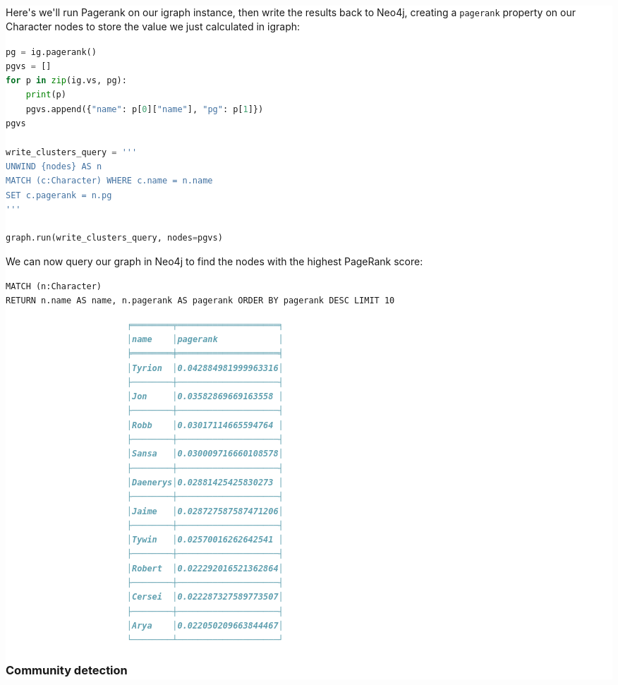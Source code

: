 Here's we'll run Pagerank on our igraph instance, then write the results back to Neo4j, creating a `pagerank` property on our Character nodes to store the value we just calculated in igraph:

```python
pg = ig.pagerank()
pgvs = []
for p in zip(ig.vs, pg):
    print(p)
    pgvs.append({"name": p[0]["name"], "pg": p[1]})
pgvs

write_clusters_query = '''
UNWIND {nodes} AS n
MATCH (c:Character) WHERE c.name = n.name
SET c.pagerank = n.pg
'''

graph.run(write_clusters_query, nodes=pgvs)
```

We can now query our graph in Neo4j to find the nodes with the highest PageRank score:

```cypher
MATCH (n:Character)
RETURN n.name AS name, n.pagerank AS pagerank ORDER BY pagerank DESC LIMIT 10
```

```md
                        ╒════════╤════════════════════╕
                        │name    │pagerank            │
                        ╞════════╪════════════════════╡
                        │Tyrion  │0.042884981999963316│
                        ├────────┼────────────────────┤
                        │Jon     │0.03582869669163558 │
                        ├────────┼────────────────────┤
                        │Robb    │0.03017114665594764 │
                        ├────────┼────────────────────┤
                        │Sansa   │0.030009716660108578│
                        ├────────┼────────────────────┤
                        │Daenerys│0.02881425425830273 │
                        ├────────┼────────────────────┤
                        │Jaime   │0.028727587587471206│
                        ├────────┼────────────────────┤
                        │Tywin   │0.02570016262642541 │
                        ├────────┼────────────────────┤
                        │Robert  │0.022292016521362864│
                        ├────────┼────────────────────┤
                        │Cersei  │0.022287327589773507│
                        ├────────┼────────────────────┤
                        │Arya    │0.022050209663844467│
                        └────────┴────────────────────┘
```

### Community detection
